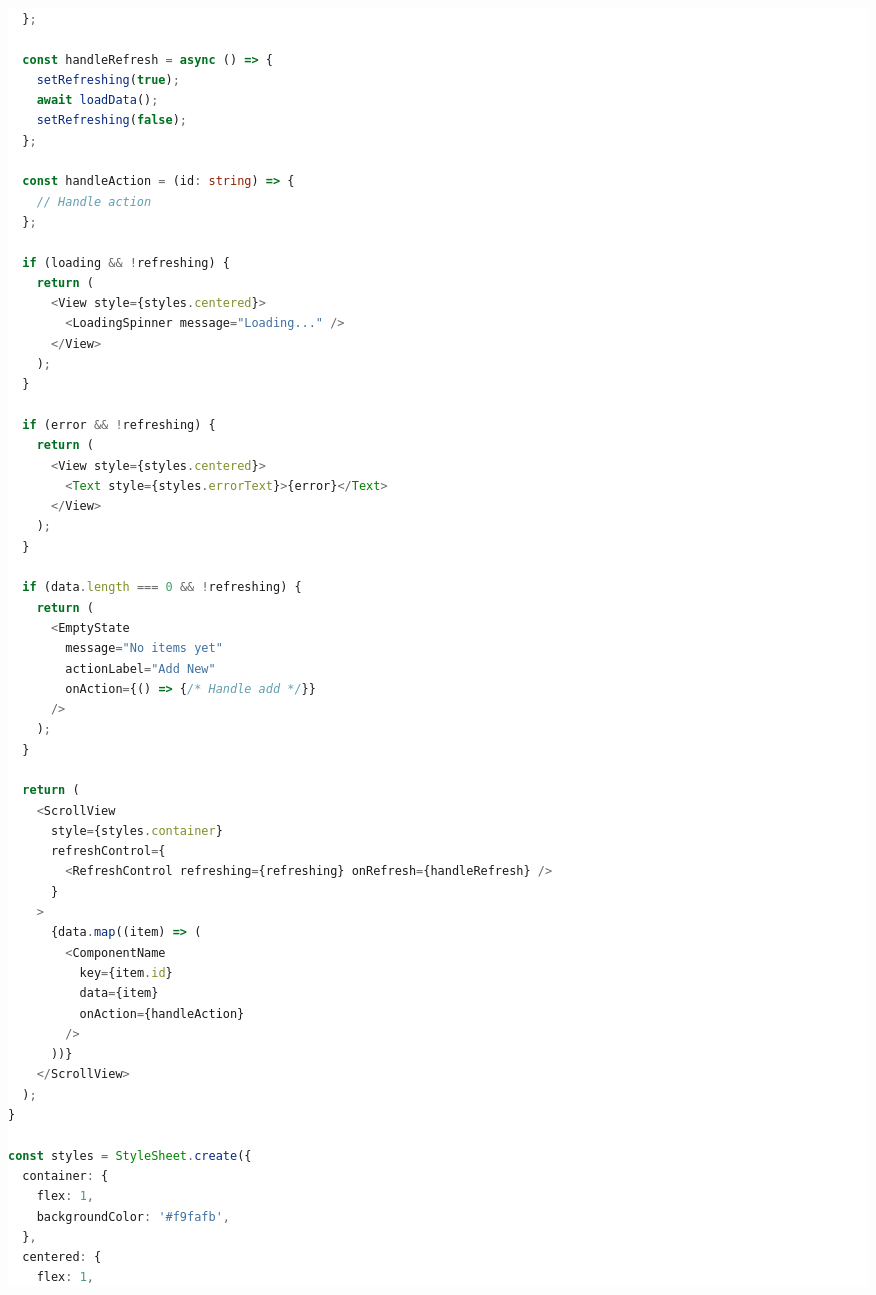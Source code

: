 ```typescript
  };

  const handleRefresh = async () => {
    setRefreshing(true);
    await loadData();
    setRefreshing(false);
  };

  const handleAction = (id: string) => {
    // Handle action
  };

  if (loading && !refreshing) {
    return (
      <View style={styles.centered}>
        <LoadingSpinner message="Loading..." />
      </View>
    );
  }

  if (error && !refreshing) {
    return (
      <View style={styles.centered}>
        <Text style={styles.errorText}>{error}</Text>
      </View>
    );
  }

  if (data.length === 0 && !refreshing) {
    return (
      <EmptyState 
        message="No items yet"
        actionLabel="Add New"
        onAction={() => {/* Handle add */}}
      />
    );
  }

  return (
    <ScrollView 
      style={styles.container}
      refreshControl={
        <RefreshControl refreshing={refreshing} onRefresh={handleRefresh} />
      }
    >
      {data.map((item) => (
        <ComponentName 
          key={item.id}
          data={item}
          onAction={handleAction}
        />
      ))}
    </ScrollView>
  );
}

const styles = StyleSheet.create({
  container: {
    flex: 1,
    backgroundColor: '#f9fafb',
  },
  centered: {
    flex: 1,
```